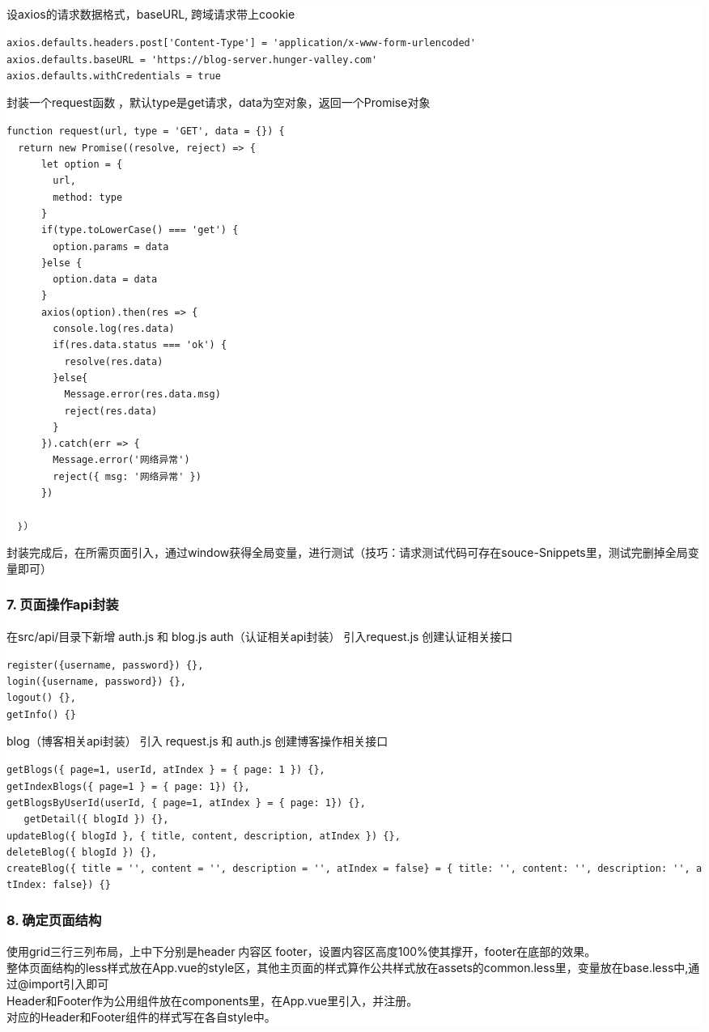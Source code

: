 设axios的请求数据格式，baseURL, 跨域请求带上cookie
```
axios.defaults.headers.post['Content-Type'] = 'application/x-www-form-urlencoded'
axios.defaults.baseURL = 'https://blog-server.hunger-valley.com'
axios.defaults.withCredentials = true
```
封装一个request函数  ，默认type是get请求，data为空对象，返回一个Promise对象
```
function request(url, type = 'GET', data = {}) {
  return new Promise((resolve, reject) => {
      let option = {
        url,
        method: type
      }
      if(type.toLowerCase() === 'get') {
        option.params = data
      }else {
        option.data = data
      }
      axios(option).then(res => {
        console.log(res.data)
        if(res.data.status === 'ok') {
          resolve(res.data)
        }else{
          Message.error(res.data.msg)
          reject(res.data)
        }
      }).catch(err => {
        Message.error('网络异常')
        reject({ msg: '网络异常' })
      })
  
  ｝）
  ```
封装完成后，在所需页面引入，通过window获得全局变量，进行测试（技巧：请求测试代码可存在souce-Snippets里，测试完删掉全局变量即可）
### 7. 页面操作api封装
在src/api/目录下新增 auth.js 和  blog.js 
auth（认证相关api封装）
引入request.js
创建认证相关接口
```
register({username, password}) {},
login({username, password}) {},
logout() {},
getInfo() {}
```
blog（博客相关api封装）
引入 request.js 和 auth.js
创建博客操作相关接口
```
getBlogs({ page=1, userId, atIndex } = { page: 1 }) {}, 
getIndexBlogs({ page=1 } = { page: 1}) {},
getBlogsByUserId(userId, { page=1, atIndex } = { page: 1}) {},
   getDetail({ blogId }) {},
updateBlog({ blogId }, { title, content, description, atIndex }) {},
deleteBlog({ blogId }) {},
createBlog({ title = '', content = '', description = '', atIndex = false} = { title: '', content: '', description: '', atIndex: false}) {}
```
### 8. 确定页面结构
使用grid三行三列布局，上中下分别是header 内容区 footer，设置内容区高度100%使其撑开，footer在底部的效果。<br>
整体页面结构的less样式放在App.vue的style区，其他主页面的样式算作公共样式放在assets的common.less里，变量放在base.less中,通过@import引入即可<br>
Header和Footer作为公用组件放在components里，在App.vue里引入，并注册。<br>
对应的Header和Footer组件的样式写在各自style中。